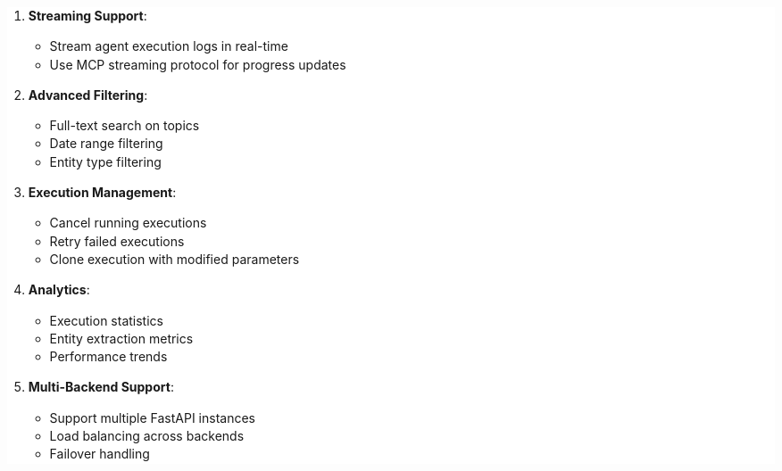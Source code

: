 1. **Streaming Support**:
   - Stream agent execution logs in real-time
   - Use MCP streaming protocol for progress updates

2. **Advanced Filtering**:
   - Full-text search on topics
   - Date range filtering
   - Entity type filtering

3. **Execution Management**:
   - Cancel running executions
   - Retry failed executions
   - Clone execution with modified parameters

4. **Analytics**:
   - Execution statistics
   - Entity extraction metrics
   - Performance trends

5. **Multi-Backend Support**:
   - Support multiple FastAPI instances
   - Load balancing across backends
   - Failover handling
